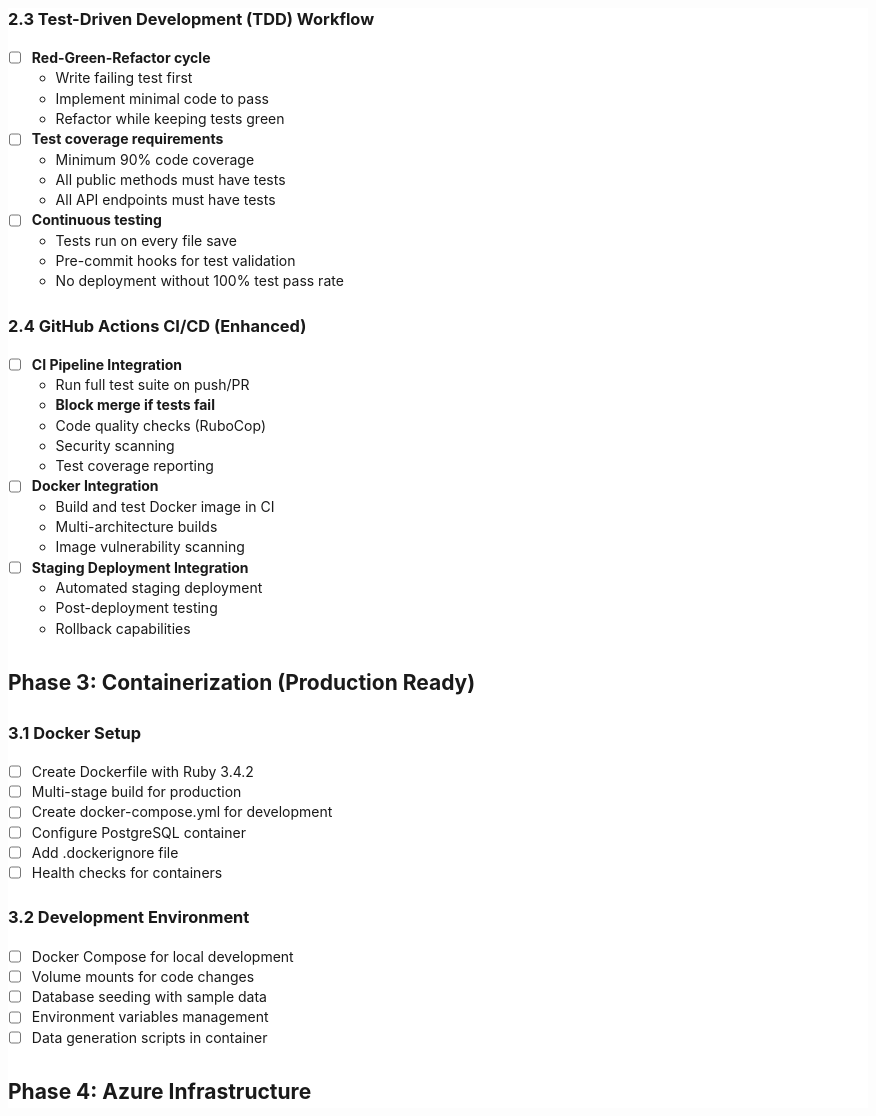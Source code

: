 ### 2.3 Test-Driven Development (TDD) Workflow
- [ ] **Red-Green-Refactor cycle**
  - Write failing test first
  - Implement minimal code to pass
  - Refactor while keeping tests green
- [ ] **Test coverage requirements**
  - Minimum 90% code coverage
  - All public methods must have tests
  - All API endpoints must have tests
- [ ] **Continuous testing**
  - Tests run on every file save
  - Pre-commit hooks for test validation
  - No deployment without 100% test pass rate

### 2.4 GitHub Actions CI/CD (Enhanced)
- [ ] **CI Pipeline Integration**
  - Run full test suite on push/PR
  - **Block merge if tests fail**
  - Code quality checks (RuboCop)
  - Security scanning
  - Test coverage reporting
- [ ] **Docker Integration**
  - Build and test Docker image in CI
  - Multi-architecture builds
  - Image vulnerability scanning
- [ ] **Staging Deployment Integration**
  - Automated staging deployment
  - Post-deployment testing
  - Rollback capabilities

## Phase 3: Containerization (Production Ready)

### 3.1 Docker Setup
- [ ] Create Dockerfile with Ruby 3.4.2
- [ ] Multi-stage build for production
- [ ] Create docker-compose.yml for development
- [ ] Configure PostgreSQL container
- [ ] Add .dockerignore file
- [ ] Health checks for containers

### 3.2 Development Environment
- [ ] Docker Compose for local development
- [ ] Volume mounts for code changes
- [ ] Database seeding with sample data
- [ ] Environment variables management
- [ ] Data generation scripts in container

## Phase 4: Azure Infrastructure
